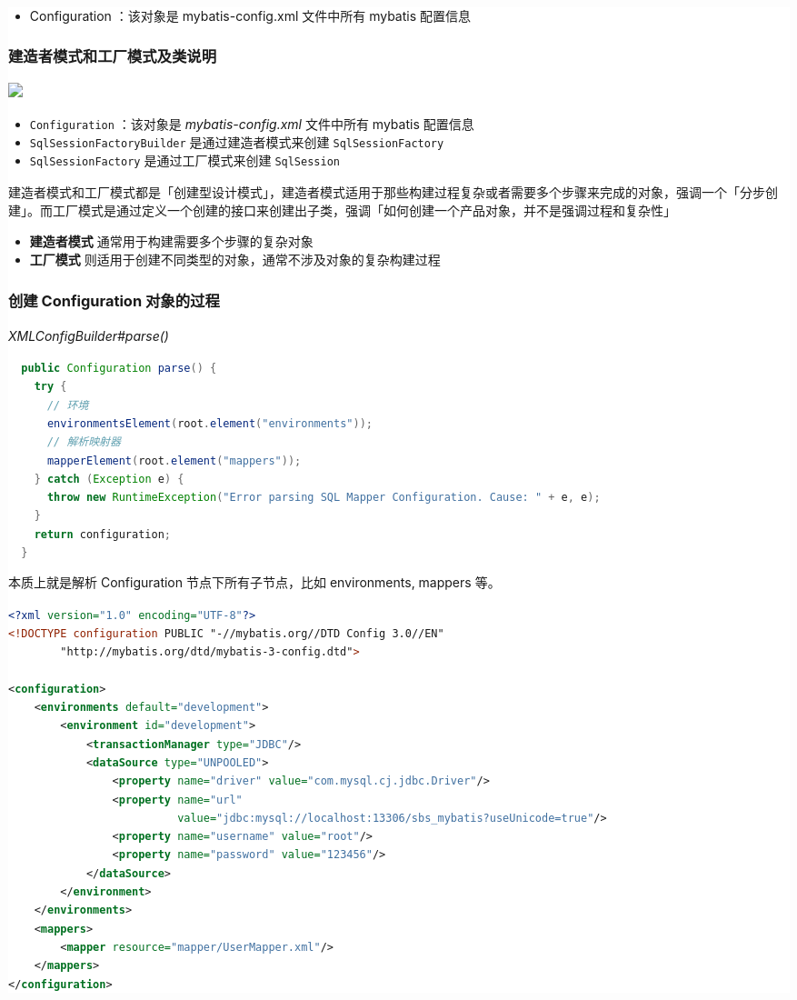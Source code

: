 - Configuration ：该对象是 mybatis-config.xml 文件中所有 mybatis 配置信息

### 建造者模式和工厂模式及类说明

<img src="https://doublew2w-note-resource.oss-cn-hangzhou.aliyuncs.com/img/202409170845610.png"/>

- `Configuration` ：该对象是 *mybatis-config.xml* 文件中所有 mybatis 配置信息
- `SqlSessionFactoryBuilder` 是通过建造者模式来创建 `SqlSessionFactory` 
- `SqlSessionFactory` 是通过工厂模式来创建 `SqlSession`

建造者模式和工厂模式都是「创建型设计模式」，建造者模式适用于那些构建过程复杂或者需要多个步骤来完成的对象，强调一个「分步创建」。而工厂模式是通过定义一个创建的接口来创建出子类，强调「如何创建一个产品对象，并不是强调过程和复杂性」

- **建造者模式** 通常用于构建需要多个步骤的复杂对象
- **工厂模式** 则适用于创建不同类型的对象，通常不涉及对象的复杂构建过程



### 创建 Configuration 对象的过程

*XMLConfigBuilder#parse()*

```java
  public Configuration parse() {
    try {
      // 环境
      environmentsElement(root.element("environments"));
      // 解析映射器
      mapperElement(root.element("mappers"));
    } catch (Exception e) {
      throw new RuntimeException("Error parsing SQL Mapper Configuration. Cause: " + e, e);
    }
    return configuration;
  }
```

本质上就是解析 Configuration 节点下所有子节点，比如 environments, mappers 等。

```xml
<?xml version="1.0" encoding="UTF-8"?>
<!DOCTYPE configuration PUBLIC "-//mybatis.org//DTD Config 3.0//EN"
        "http://mybatis.org/dtd/mybatis-3-config.dtd">

<configuration>
    <environments default="development">
        <environment id="development">
            <transactionManager type="JDBC"/>
            <dataSource type="UNPOOLED">
                <property name="driver" value="com.mysql.cj.jdbc.Driver"/>
                <property name="url"
                          value="jdbc:mysql://localhost:13306/sbs_mybatis?useUnicode=true"/>
                <property name="username" value="root"/>
                <property name="password" value="123456"/>
            </dataSource>
        </environment>
    </environments>
    <mappers>
        <mapper resource="mapper/UserMapper.xml"/>
    </mappers>
</configuration>
```
